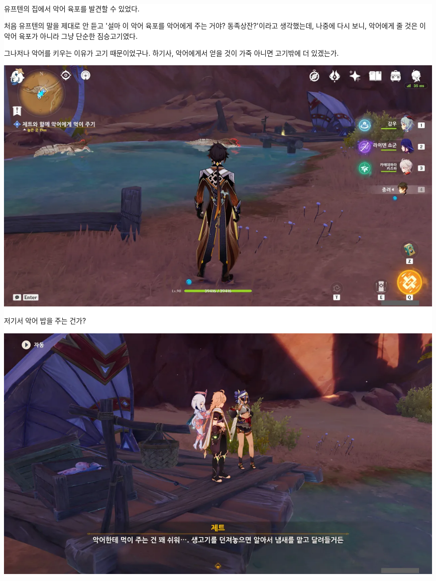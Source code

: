 유프텐의 집에서 악어 육포를 발견할 수 있었다.

처음 유프텐의 말을 제대로 안 듣고 '설마 이 악어 육포를 악어에게 주는 거야? 동족상잔?'이라고 생각했는데, 나중에 다시 보니, 악어에게 줄 것은 이 악어 육포가 아니라 그냥 단순한 짐승고기였다.

그나저나 악어를 키우는 이유가 고기 때문이었구나. 하기사, 악어에게서 얻을 것이 가죽 아니면 고기밖에 더 있겠는가.

![](013.webp)

저기서 악어 밥을 주는 건가?

![](014.webp)
